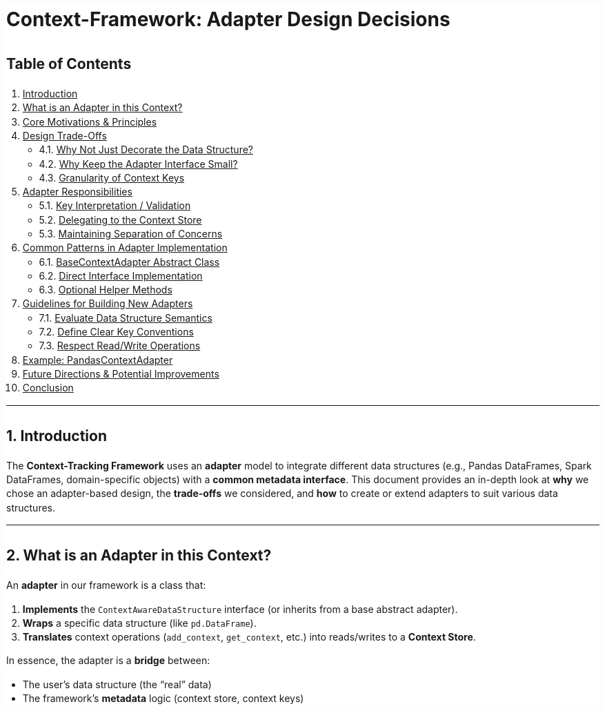 # Context-Framework: Adapter Design Decisions

## Table of Contents
1. [Introduction](#1-introduction)  
2. [What is an Adapter in this Context?](#2-what-is-an-adapter-in-this-context)  
3. [Core Motivations & Principles](#3-core-motivations--principles)  
4. [Design Trade-Offs](#4-design-trade-offs)  
   - 4.1. [Why Not Just Decorate the Data Structure?](#41-why-not-just-decorate-the-data-structure)  
   - 4.2. [Why Keep the Adapter Interface Small?](#42-why-keep-the-adapter-interface-small)  
   - 4.3. [Granularity of Context Keys](#43-granularity-of-context-keys)  
5. [Adapter Responsibilities](#5-adapter-responsibilities)  
   - 5.1. [Key Interpretation / Validation](#51-key-interpretation--validation)  
   - 5.2. [Delegating to the Context Store](#52-delegating-to-the-context-store)  
   - 5.3. [Maintaining Separation of Concerns](#53-maintaining-separation-of-concerns)  
6. [Common Patterns in Adapter Implementation](#6-common-patterns-in-adapter-implementation)  
   - 6.1. [BaseContextAdapter Abstract Class](#61-basecontextadapter-abstract-class)  
   - 6.2. [Direct Interface Implementation](#62-direct-interface-implementation)  
   - 6.3. [Optional Helper Methods](#63-optional-helper-methods)  
7. [Guidelines for Building New Adapters](#7-guidelines-for-building-new-adapters)  
   - 7.1. [Evaluate Data Structure Semantics](#71-evaluate-data-structure-semantics)  
   - 7.2. [Define Clear Key Conventions](#72-define-clear-key-conventions)  
   - 7.3. [Respect Read/Write Operations](#73-respect-readwrite-operations)  
8. [Example: PandasContextAdapter](#8-example-pandascontextadapter)  
9. [Future Directions & Potential Improvements](#9-future-directions--potential-improvements)  
10. [Conclusion](#10-conclusion)  

---

## 1. Introduction

The **Context-Tracking Framework** uses an **adapter** model to integrate different data structures (e.g., Pandas DataFrames, Spark DataFrames, domain-specific objects) with a **common metadata interface**. This document provides an in-depth look at **why** we chose an adapter-based design, the **trade-offs** we considered, and **how** to create or extend adapters to suit various data structures.

---

## 2. What is an Adapter in this Context?

An **adapter** in our framework is a class that:

1. **Implements** the `ContextAwareDataStructure` interface (or inherits from a base abstract adapter).  
2. **Wraps** a specific data structure (like `pd.DataFrame`).  
3. **Translates** context operations (`add_context`, `get_context`, etc.) into reads/writes to a **Context Store**.

In essence, the adapter is a **bridge** between:
- The user’s data structure (the “real” data)  
- The framework’s **metadata** logic (context store, context keys)
